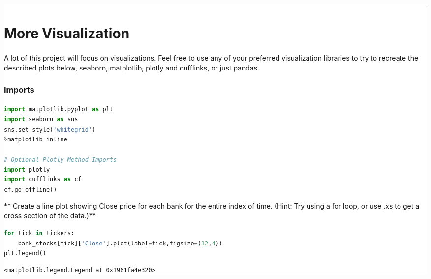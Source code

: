 
____
# More Visualization

A lot of this project will focus on visualizations. Feel free to use any of your preferred visualization libraries to try to recreate the described plots below, seaborn, matplotlib, plotly and cufflinks, or just pandas.

### Imports


```python
import matplotlib.pyplot as plt
import seaborn as sns
sns.set_style('whitegrid')
%matplotlib inline

# Optional Plotly Method Imports
import plotly
import cufflinks as cf
cf.go_offline()
```


<script type="text/javascript">
window.PlotlyConfig = {MathJaxConfig: 'local'};
if (window.MathJax) {MathJax.Hub.Config({SVG: {font: "STIX-Web"}});}
if (typeof require !== 'undefined') {
require.undef("plotly");
requirejs.config({
    paths: {
        'plotly': ['https://cdn.plot.ly/plotly-latest.min']
    }
});
require(['plotly'], function(Plotly) {
    window._Plotly = Plotly;
});
}
</script>



** Create a line plot showing Close price for each bank for the entire index of time. (Hint: Try using a for loop, or use [.xs](http://pandas.pydata.org/pandas-docs/stable/generated/pandas.DataFrame.xs.html) to get a cross section of the data.)**


```python
for tick in tickers:
    bank_stocks[tick]['Close'].plot(label=tick,figsize=(12,4))
plt.legend()
```




    <matplotlib.legend.Legend at 0x1961fa4e320>
